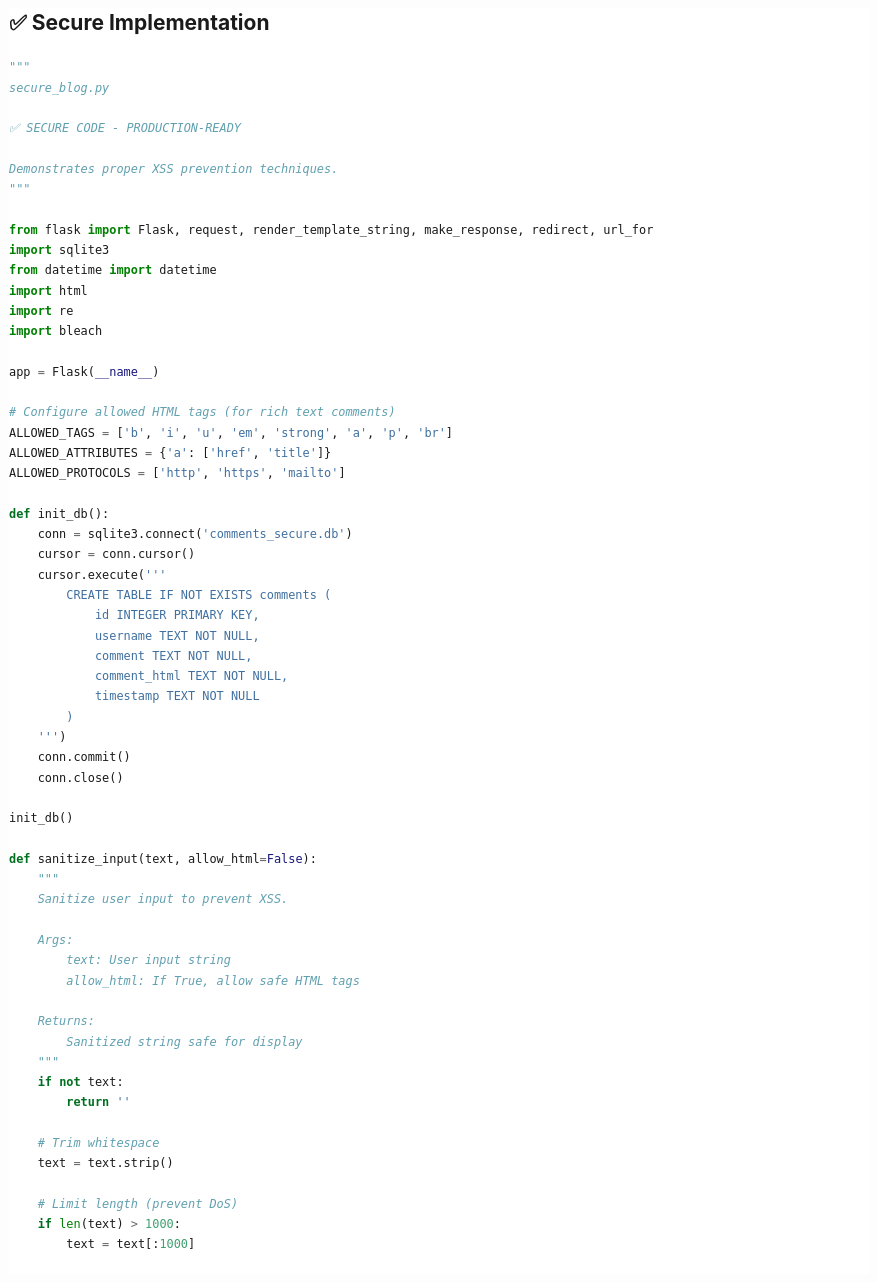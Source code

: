 
## ✅ Secure Implementation

```python
"""
secure_blog.py

✅ SECURE CODE - PRODUCTION-READY

Demonstrates proper XSS prevention techniques.
"""

from flask import Flask, request, render_template_string, make_response, redirect, url_for
import sqlite3
from datetime import datetime
import html
import re
import bleach

app = Flask(__name__)

# Configure allowed HTML tags (for rich text comments)
ALLOWED_TAGS = ['b', 'i', 'u', 'em', 'strong', 'a', 'p', 'br']
ALLOWED_ATTRIBUTES = {'a': ['href', 'title']}
ALLOWED_PROTOCOLS = ['http', 'https', 'mailto']

def init_db():
    conn = sqlite3.connect('comments_secure.db')
    cursor = conn.cursor()
    cursor.execute('''
        CREATE TABLE IF NOT EXISTS comments (
            id INTEGER PRIMARY KEY,
            username TEXT NOT NULL,
            comment TEXT NOT NULL,
            comment_html TEXT NOT NULL,
            timestamp TEXT NOT NULL
        )
    ''')
    conn.commit()
    conn.close()

init_db()

def sanitize_input(text, allow_html=False):
    """
    Sanitize user input to prevent XSS.
    
    Args:
        text: User input string
        allow_html: If True, allow safe HTML tags
        
    Returns:
        Sanitized string safe for display
    """
    if not text:
        return ''
    
    # Trim whitespace
    text = text.strip()
    
    # Limit length (prevent DoS)
    if len(text) > 1000:
        text = text[:1000]
    
```